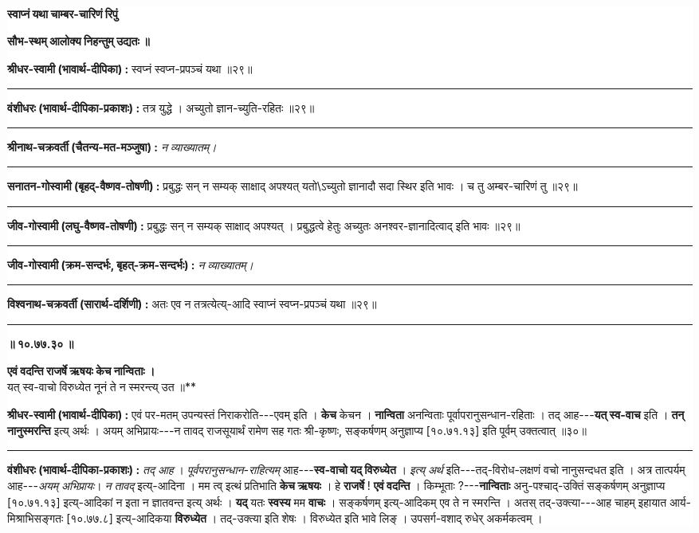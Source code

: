 **स्वाप्नं यथा चाम्बर-चारिणं रिपुं**

**सौभ-स्थम् आलोक्य निहन्तुम् उद्यतः ॥**

**श्रीधर-स्वामी (भावार्थ-दीपिका) :** स्वप्नं स्वप्न-प्रपञ्चं यथा ॥२९॥


______


**वंशीधरः (भावार्थ-दीपिका-प्रकाशः) :** तत्र युद्धे । अच्युतो ज्ञान-च्युति-रहितः ॥२९॥


______


**श्रीनाथ-चक्रवर्ती (चैतन्य-मत-मञ्जुषा) :** *न व्याख्यातम्।*


______


**सनातन-गोस्वामी (बृहद्-वैष्णव-तोषणी) :** प्रबुद्धः सन् न सम्यक् साक्षाद् अपश्यत् यतो\ऽच्युतो ज्ञानादौ सदा स्थिर इति भावः । च तु अम्बर-चारिणं तु ॥२९॥


______


**जीव-गोस्वामी (लघु-वैष्णव-तोषणी) :** प्रबुद्धः सन् न सम्यक् साक्षाद् अपश्यत् । प्रबुद्धत्वे हेतुः अच्युतः अनश्वर-ज्ञानादित्वाद् इति भावः ॥२९॥


______


**जीव-गोस्वामी (क्रम-सन्दर्भः, बृहत्-क्रम-सन्दर्भः) :** *न व्याख्यातम्।*


______


**विश्वनाथ-चक्रवर्ती (सारार्थ-दर्शिणी) :** अतः एव न तत्रत्येत्य्-आदि स्वाप्नं स्वप्न-प्रपञ्चं यथा ॥२९॥


______


**॥ १०.७७.३० ॥**

**एवं वदन्ति राजर्षे ऋषयः केच नान्विताः ।**  
यत् स्व-वाचो विरुध्येत नूनं ते न स्मरन्त्य् उत ॥**

**श्रीधर-स्वामी (भावार्थ-दीपिका) :** एवं पर-मतम् उपन्यस्तं निराकरोति---एवम् इति । **केच** केचन । **नान्विता** अनन्विताः पूर्वापरानुसन्धान-रहिताः । तद् आह---**यत् स्व-वाच** इति । **तन् नानुस्मरन्ति** इत्य् अर्थः । अयम् अभिप्रायः---न तावद् राजसूयार्थं रामेण सह गतः श्री-कृष्णः, सङ्कर्षणम् अनुज्ञाप्य \[१०.७१.१३\] इति पूर्वम् उक्तत्वात् ॥३०॥


______


**वंशीधरः (भावार्थ-दीपिका-प्रकाशः) :** *तद् आह* । *पूर्वपरानुसन्धान-राहित्यम्* आह---**स्व-वाचो यद् विरुध्येत** । *इत्य् अर्थ* इति---तद्-विरोध-लक्षणं वचो नानुसन्दधत इति । अत्र तात्पर्यम् आह---*अयम् अभिप्रायः*। *न तावद्* इत्य्-आदिना । मम त्व् इत्थं प्रतिभाति **केच ऋषयः** । हे **राजर्षे** ! **एवं वदन्ति** । किम्भूताः ?---**नान्विताः** अनु-पश्चाद्-उक्तिं सङ्कर्षणम् अनुज्ञाप्य \[१०.७१.१३\] इत्य्-आदिकां न इता न ज्ञातवन्त इत्य् अर्थः । **यद्** यतः **स्वस्य** मम **वाचः** । सङ्कर्षणम् इत्य्-आदिकम् एव ते न स्मरन्ति । अतस् तद्-उक्त्या---आह चाहम् इहायात आर्य-मिश्राभिसङ्गतः \[१०.७७.८\] इत्य्-आदिकया **विरुध्येत** । तद्-उक्त्या इति शेषः । विरुध्येत इति भावे लिङ् । उपसर्ग-वशाद् रुधेर् अकर्मकत्वम् ।


[^१९]: स उपस्पृश्य
[^२०]: बलेश्वराः (व्च्त्)
[^२१]: उत्पाट्य
[^२२]: यद् अचरस् तन्वा वावृधानो बलानीन्द्र प्रब्रुवाणो जनेषु ।